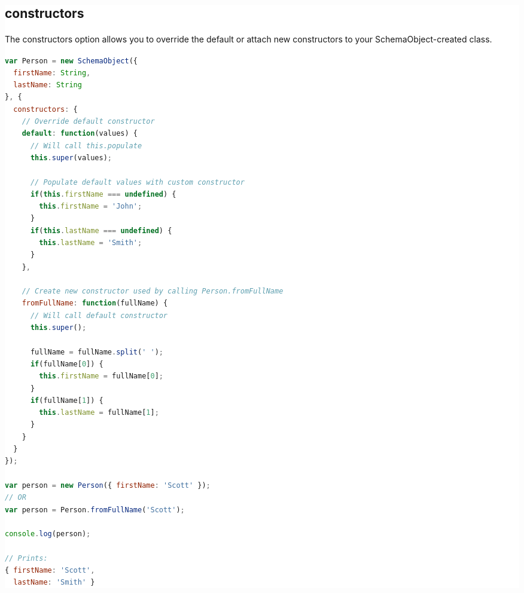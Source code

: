 ## constructors

The constructors option allows you to override the default or attach new constructors to your SchemaObject-created class.

```js
var Person = new SchemaObject({
  firstName: String,
  lastName: String
}, {
  constructors: {
    // Override default constructor
    default: function(values) {
      // Will call this.populate
      this.super(values);

      // Populate default values with custom constructor
      if(this.firstName === undefined) {
        this.firstName = 'John';
      }
      if(this.lastName === undefined) {
        this.lastName = 'Smith';
      }
    },

    // Create new constructor used by calling Person.fromFullName
    fromFullName: function(fullName) {
      // Will call default constructor
      this.super();

      fullName = fullName.split(' ');
      if(fullName[0]) {
        this.firstName = fullName[0];
      }
      if(fullName[1]) {
        this.lastName = fullName[1];
      }
    }
  }
});

var person = new Person({ firstName: 'Scott' });
// OR
var person = Person.fromFullName('Scott');

console.log(person);

// Prints:
{ firstName: 'Scott',
  lastName: 'Smith' }
```
